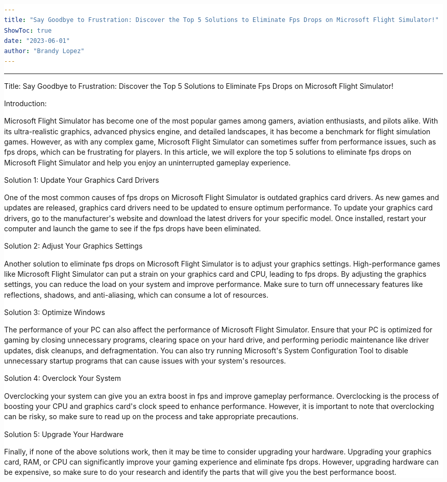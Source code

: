 ```yaml
---
title: "Say Goodbye to Frustration: Discover the Top 5 Solutions to Eliminate Fps Drops on Microsoft Flight Simulator!"
ShowToc: true 
date: "2023-06-01"
author: "Brandy Lopez"
---
```

*****
Title: Say Goodbye to Frustration: Discover the Top 5 Solutions to Eliminate Fps Drops on Microsoft Flight Simulator!

Introduction:

Microsoft Flight Simulator has become one of the most popular games among gamers, aviation enthusiasts, and pilots alike. With its ultra-realistic graphics, advanced physics engine, and detailed landscapes, it has become a benchmark for flight simulation games. However, as with any complex game, Microsoft Flight Simulator can sometimes suffer from performance issues, such as fps drops, which can be frustrating for players. In this article, we will explore the top 5 solutions to eliminate fps drops on Microsoft Flight Simulator and help you enjoy an uninterrupted gameplay experience.

Solution 1: Update Your Graphics Card Drivers

One of the most common causes of fps drops on Microsoft Flight Simulator is outdated graphics card drivers. As new games and updates are released, graphics card drivers need to be updated to ensure optimum performance. To update your graphics card drivers, go to the manufacturer's website and download the latest drivers for your specific model. Once installed, restart your computer and launch the game to see if the fps drops have been eliminated.

Solution 2: Adjust Your Graphics Settings

Another solution to eliminate fps drops on Microsoft Flight Simulator is to adjust your graphics settings. High-performance games like Microsoft Flight Simulator can put a strain on your graphics card and CPU, leading to fps drops. By adjusting the graphics settings, you can reduce the load on your system and improve performance. Make sure to turn off unnecessary features like reflections, shadows, and anti-aliasing, which can consume a lot of resources.

Solution 3: Optimize Windows

The performance of your PC can also affect the performance of Microsoft Flight Simulator. Ensure that your PC is optimized for gaming by closing unnecessary programs, clearing space on your hard drive, and performing periodic maintenance like driver updates, disk cleanups, and defragmentation. You can also try running Microsoft's System Configuration Tool to disable unnecessary startup programs that can cause issues with your system's resources.

Solution 4: Overclock Your System

Overclocking your system can give you an extra boost in fps and improve gameplay performance. Overclocking is the process of boosting your CPU and graphics card's clock speed to enhance performance. However, it is important to note that overclocking can be risky, so make sure to read up on the process and take appropriate precautions.

Solution 5: Upgrade Your Hardware

Finally, if none of the above solutions work, then it may be time to consider upgrading your hardware. Upgrading your graphics card, RAM, or CPU can significantly improve your gaming experience and eliminate fps drops. However, upgrading hardware can be expensive, so make sure to do your research and identify the parts that will give you the best performance boost.
